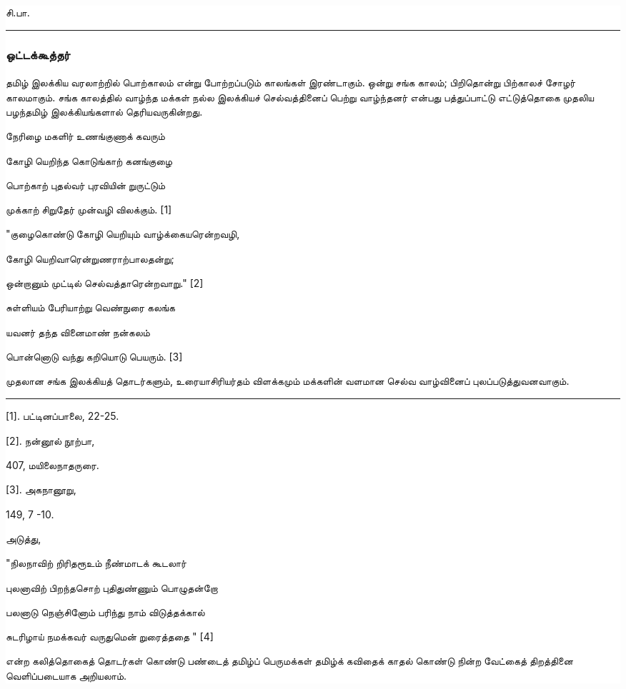சி.பா.  

----------  

  

### ஒட்டக்கூத்தர்  

  

தமிழ் இலக்கிய வரலாற்றில் பொற்காலம் என்று போற்றப்படும் காலங்கள் இரண்டாகும். ஒன்று சங்க காலம்; பிறிதொன்று பிற்காலச் சோழர் காலமாகும். சங்க காலத்தில் வாழ்ந்த மக்கள் நல்ல இலக்கியச் செல்வத்தினைப் பெற்று வாழ்ந்தனர் என்பது பத்துப்பாட்டு எட்டுத்தொகை முதலிய பழந்தமிழ் இலக்கியங்களால் தெரியவருகின்றது.  

  

நேரிழை மகளிர் உணங்குணாக் கவரும்  

கோழி யெறிந்த கொடுங்காற் கனங்குழை  

பொற்காற் புதல்வர் புரவியின் றுருட்டும்  

முக்காற் சிறுதேர் முன்வழி விலக்கும். [1]  

"குழைகொண்டு கோழி யெறியும் வாழ்க்கையரென்றவழி,  

கோழி யெறிவாரென்றுணராற்பாலதன்று;  

ஒன்றானும் முட்டில் செல்வத்தாரென்றவாறு." [2]  

சுள்ளியம் பேரியாற்று வெண்நுரை கலங்க  

யவனர் தந்த வினைமாண் நன்கலம்  

பொன்னொடு வந்து கறியொடு பெயரும். [3]  

முதலான சங்க இலக்கியத் தொடர்களும், உரையாசிரியர்தம் விளக்கமும் மக்களின் வளமான செல்வ வாழ்வினைப் புலப்படுத்துவனவாகும்.  

------  

[1]. பட்டினப்பாலை, 22-25.  

[2]. நன்னூல் நூற்பா,

 407, மயிலைநாதருரை.  

[3]. அகநானூறு,

 149, 7 -10.  

அடுத்து,  

  

"நிலநாவிற் றிரிதரூஉம் நீண்மாடக் கூடலார்  

புலனாவிற் பிறந்தசொற் புதிதுண்ணும் பொழுதன்றோ  

பலனாடு நெஞ்சினோம் பரிந்து நாம் விடுத்தக்கால்  

சுடரிழாய் நமக்கவர் வருதுமென் றுரைத்ததை " [4]  

என்ற கலித்தொகைத் தொடர்கள் கொண்டு பண்டைத் தமிழ்ப் பெருமக்கள் தமிழ்க் கவிதைக் காதல் கொண்டு நின்ற வேட்கைத் திறத்தினை வெளிப்படையாக அறியலாம்.  
